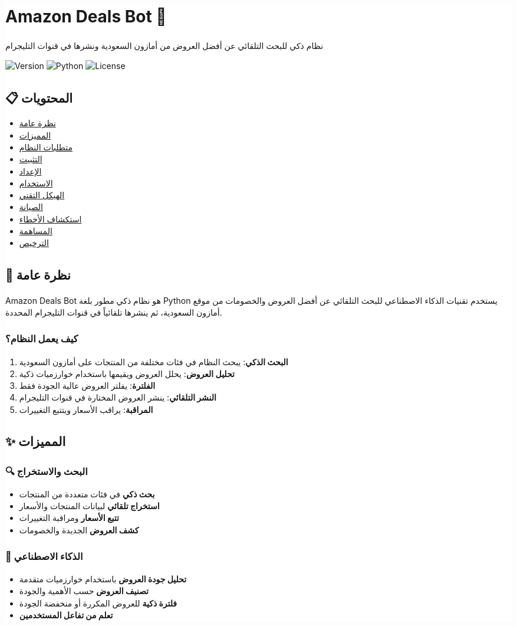 # Amazon Deals Bot 🤖

نظام ذكي للبحث التلقائي عن أفضل العروض من أمازون السعودية ونشرها في قنوات التليجرام

![Version](https://img.shields.io/badge/version-1.0.0-blue.svg)
![Python](https://img.shields.io/badge/python-3.8+-green.svg)
![License](https://img.shields.io/badge/license-MIT-yellow.svg)

## 📋 المحتويات

- [نظرة عامة](#نظرة-عامة)
- [المميزات](#المميزات)
- [متطلبات النظام](#متطلبات-النظام)
- [التثبيت](#التثبيت)
- [الإعداد](#الإعداد)
- [الاستخدام](#الاستخدام)
- [الهيكل التقني](#الهيكل-التقني)
- [الصيانة](#الصيانة)
- [استكشاف الأخطاء](#استكشاف-الأخطاء)
- [المساهمة](#المساهمة)
- [الترخيص](#الترخيص)

## 🎯 نظرة عامة

Amazon Deals Bot هو نظام ذكي مطور بلغة Python يستخدم تقنيات الذكاء الاصطناعي للبحث التلقائي عن أفضل العروض والخصومات من موقع أمازون السعودية، ثم ينشرها تلقائياً في قنوات التليجرام المحددة.

### كيف يعمل النظام؟

1. **البحث الذكي**: يبحث النظام في فئات مختلفة من المنتجات على أمازون السعودية
2. **تحليل العروض**: يحلل العروض ويقيمها باستخدام خوارزميات ذكية
3. **الفلترة**: يفلتر العروض عالية الجودة فقط
4. **النشر التلقائي**: ينشر العروض المختارة في قنوات التليجرام
5. **المراقبة**: يراقب الأسعار ويتتبع التغييرات

## ✨ المميزات

### 🔍 البحث والاستخراج
- **بحث ذكي** في فئات متعددة من المنتجات
- **استخراج تلقائي** لبيانات المنتجات والأسعار
- **تتبع الأسعار** ومراقبة التغييرات
- **كشف العروض** الجديدة والخصومات

### 🤖 الذكاء الاصطناعي
- **تحليل جودة العروض** باستخدام خوارزميات متقدمة
- **تصنيف العروض** حسب الأهمية والجودة
- **فلترة ذكية** للعروض المكررة أو منخفضة الجودة
- **تعلم من تفاعل المستخدمين**
